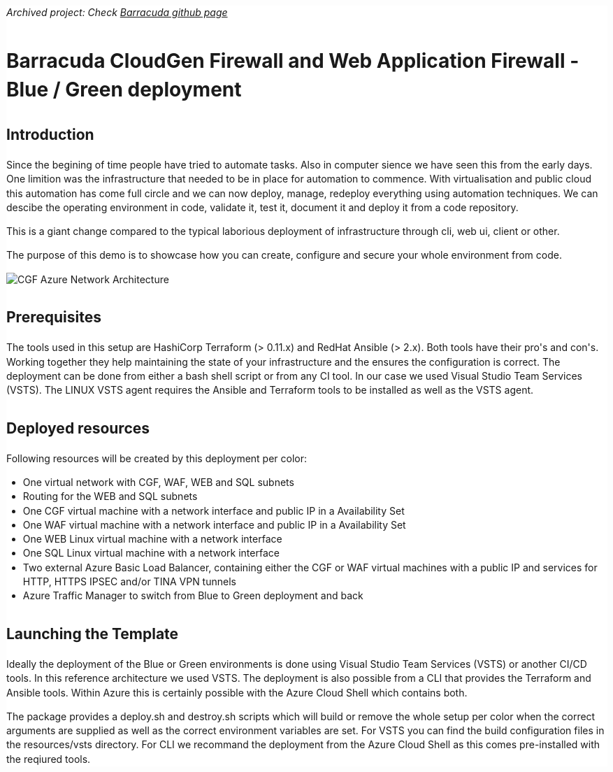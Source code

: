 *Archived project: Check [Barracuda github page](https://github.com/barracudanetworks/cloud-reference-architectures)*

# Barracuda CloudGen Firewall and Web Application Firewall - Blue / Green deployment

## Introduction
Since the begining of time people have tried to automate tasks. Also in computer sience we have seen this from the early days. One limition was the infrastructure that needed to be in place for automation to commence. With virtualisation and public cloud this automation has come full circle and we can now deploy, manage, redeploy everything using automation techniques. We can descibe the operating environment in code, validate it, test it, document it and deploy it from a code repository. 

This is a giant change compared to the typical laborious deployment of infrastructure through cli, web ui, client or other. 

The purpose of this demo is to showcase how you can create, configure and secure your whole environment from code.

![CGF Azure Network Architecture](images/cudalab-blue-green.png)

## Prerequisites
The tools used in this setup are HashiCorp Terraform (> 0.11.x) and RedHat Ansible (> 2.x). Both tools have their pro's and con's. Working together they help maintaining the state of your infrastructure and the ensures the configuration is correct. The deployment can be done from either a bash shell script or from any CI tool. In our case we used Visual Studio Team Services (VSTS). The LINUX VSTS agent requires the Ansible and Terraform tools to be installed as well as the VSTS agent.

## Deployed resources
Following resources will be created by this deployment per color:
- One virtual network with CGF, WAF, WEB and SQL subnets
- Routing for the WEB and SQL subnets
- One CGF virtual machine with a network interface and public IP in a Availability Set
- One WAF virtual machine with a network interface and public IP in a Availability Set
- One WEB Linux virtual machine with a network interface
- One SQL Linux virtual machine with a network interface
- Two external Azure Basic Load Balancer, containing either the CGF or WAF virtual machines with a public IP and services for HTTP, HTTPS IPSEC and/or TINA VPN tunnels
- Azure Traffic Manager to switch from Blue to Green deployment and back

## Launching the Template

Ideally the deployment of the Blue or Green environments is done using Visual Studio Team Services (VSTS) or another CI/CD tools. In this reference architecture we used VSTS. The deployment is also possible from a CLI that provides the Terraform and Ansible tools. Within Azure this is certainly possible with the Azure Cloud Shell which contains both.

The package provides a deploy.sh and destroy.sh scripts which will build or remove the whole setup per color when the correct arguments are supplied as well as the correct environment variables are set. For VSTS you can find the build configuration files in the resources/vsts directory. For CLI we recommand the deployment from the Azure Cloud Shell as this comes pre-installed with the reqiured tools. 
